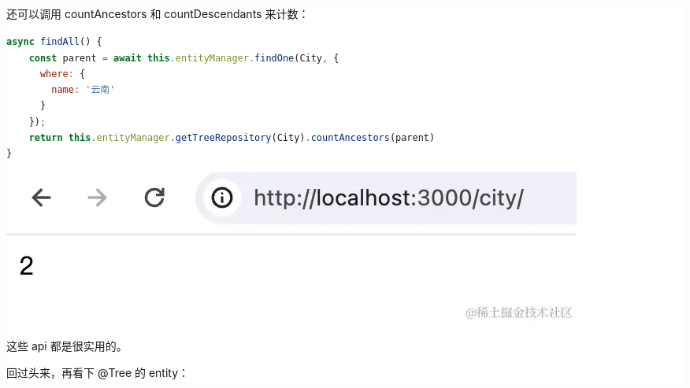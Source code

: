 还可以调用 countAncestors 和 countDescendants 来计数：

```javascript
async findAll() {
    const parent = await this.entityManager.findOne(City, {
      where: {
        name: '云南'
      }
    });
    return this.entityManager.getTreeRepository(City).countAncestors(parent)
}
```
![](./images/afec0a6c609beb970b269e6ebd0053e4.webp )

这些 api 都是很实用的。

回过头来，再看下 @Tree 的 entity：
